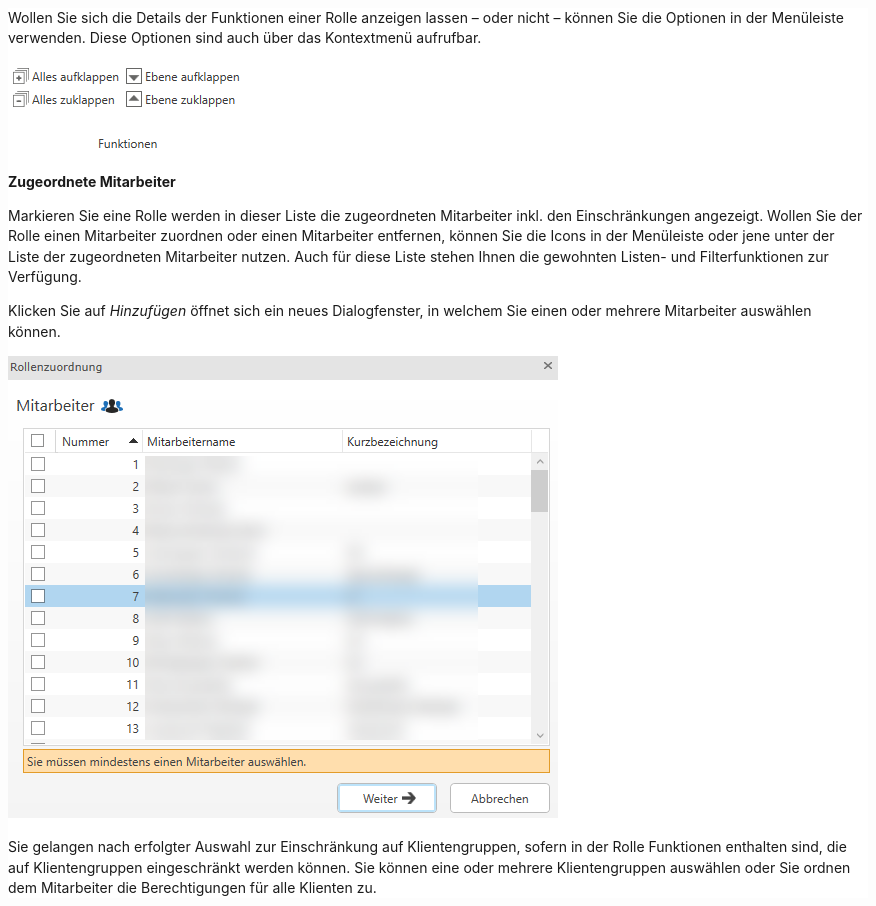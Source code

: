 Wollen Sie sich die Details der Funktionen einer Rolle anzeigen lassen –
oder nicht – können Sie die Optionen in der Menüleiste verwenden. Diese
Optionen sind auch über das Kontextmenü aufrufbar.

![](<img/image145.png>) 

**Zugeordnete Mitarbeiter**

Markieren Sie eine Rolle werden in dieser Liste die zugeordneten
Mitarbeiter inkl. den Einschränkungen angezeigt. Wollen Sie der Rolle
einen Mitarbeiter zuordnen oder einen Mitarbeiter entfernen, können Sie
die Icons in der Menüleiste oder jene unter der Liste der zugeordneten
Mitarbeiter nutzen. Auch für diese Liste stehen Ihnen die gewohnten
Listen- und Filterfunktionen zur Verfügung.

Klicken Sie auf *Hinzufügen* öffnet sich ein neues Dialogfenster, in
welchem Sie einen oder mehrere Mitarbeiter auswählen können.

![](<img/image146.png>) 

Sie gelangen nach erfolgter Auswahl zur Einschränkung auf
Klientengruppen, sofern in der Rolle Funktionen enthalten sind, die auf
Klientengruppen eingeschränkt werden können. Sie können eine oder
mehrere Klientengruppen auswählen oder Sie ordnen dem Mitarbeiter die
Berechtigungen für alle Klienten zu.

